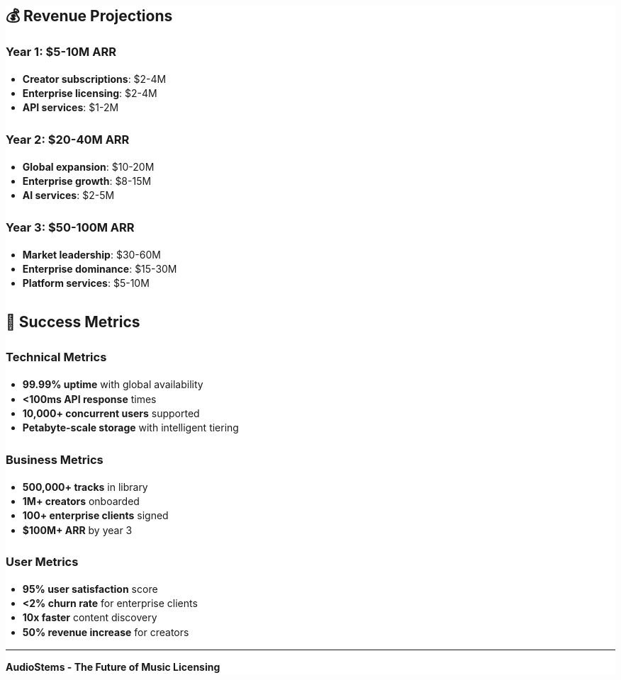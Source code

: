 ## 💰 Revenue Projections

### Year 1: $5-10M ARR
- **Creator subscriptions**: $2-4M
- **Enterprise licensing**: $2-4M
- **API services**: $1-2M

### Year 2: $20-40M ARR
- **Global expansion**: $10-20M
- **Enterprise growth**: $8-15M
- **AI services**: $2-5M

### Year 3: $50-100M ARR
- **Market leadership**: $30-60M
- **Enterprise dominance**: $15-30M
- **Platform services**: $5-10M

## 🎯 Success Metrics

### Technical Metrics
- **99.99% uptime** with global availability
- **<100ms API response** times
- **10,000+ concurrent users** supported
- **Petabyte-scale storage** with intelligent tiering

### Business Metrics
- **500,000+ tracks** in library
- **1M+ creators** onboarded
- **100+ enterprise clients** signed
- **$100M+ ARR** by year 3

### User Metrics
- **95% user satisfaction** score
- **<2% churn rate** for enterprise clients
- **10x faster** content discovery
- **50% revenue increase** for creators

---

**AudioStems - The Future of Music Licensing** 